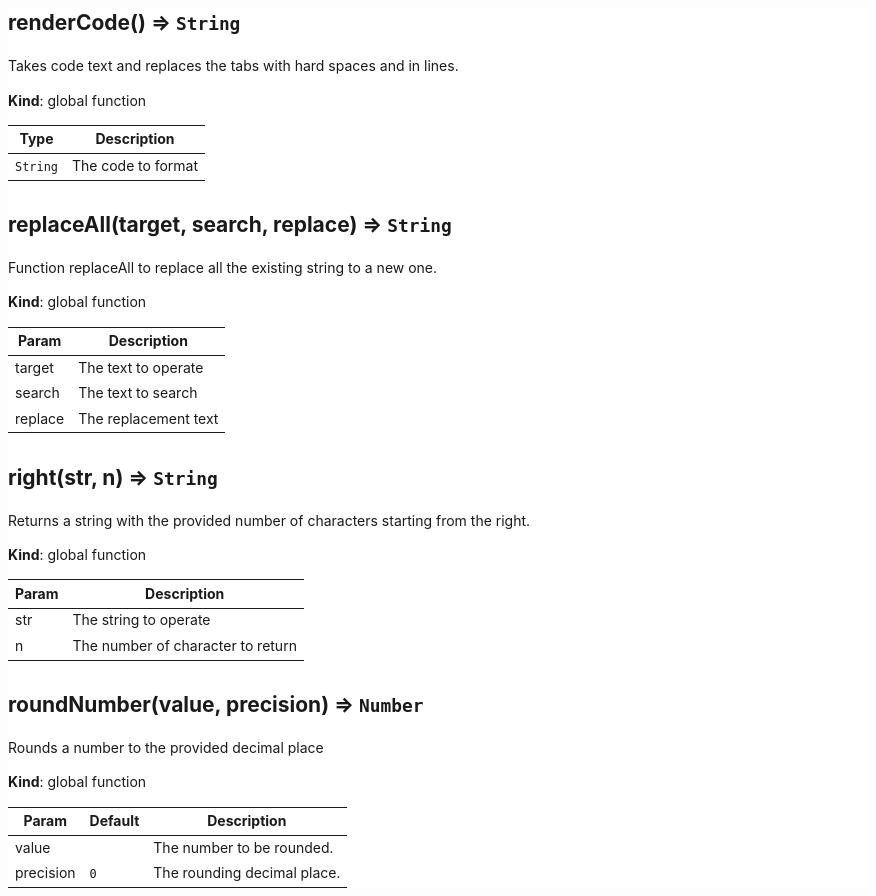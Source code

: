 <a name="renderCode"></a>

## renderCode() ⇒ <code>String</code>
Takes code text and replaces the tabs with hard spaces and in lines.

**Kind**: global function  

| Type | Description |
| --- | --- |
| <code>String</code> | The code to format |

<a name="replaceAll"></a>

## replaceAll(target, search, replace) ⇒ <code>String</code>
Function replaceAll to replace all the existing string to a new one.

**Kind**: global function  

| Param | Description |
| --- | --- |
| target | The text to operate |
| search | The text to search |
| replace | The replacement text |

<a name="right"></a>

## right(str, n) ⇒ <code>String</code>
Returns a string with the provided number of characters starting from the right.

**Kind**: global function  

| Param | Description |
| --- | --- |
| str | The string to operate |
| n | The number of character to return |

<a name="roundNumber"></a>

## roundNumber(value, precision) ⇒ <code>Number</code>
Rounds a number to the provided decimal place

**Kind**: global function  

| Param | Default | Description |
| --- | --- | --- |
| value |  | The number to be rounded. |
| precision | <code>0</code> | The rounding decimal place. |
